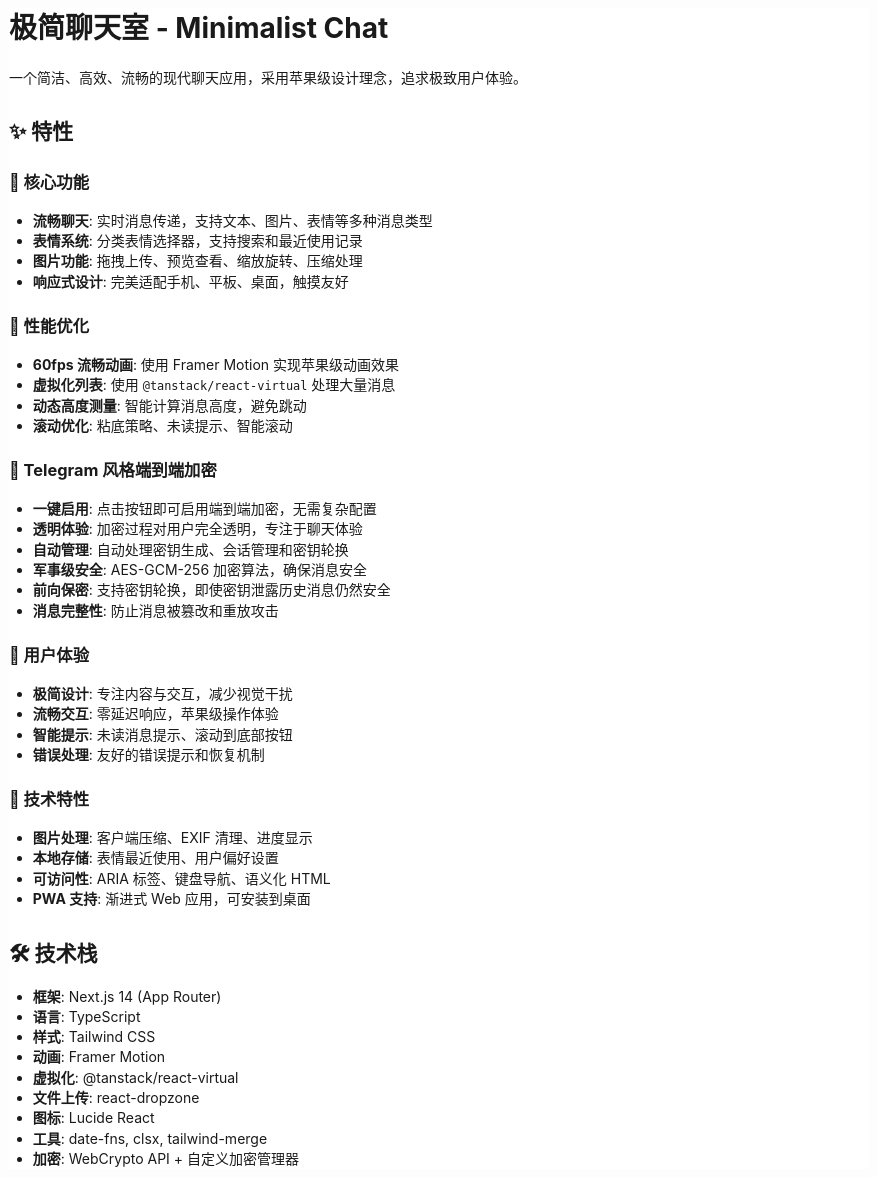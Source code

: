 # 极简聊天室 - Minimalist Chat

一个简洁、高效、流畅的现代聊天应用，采用苹果级设计理念，追求极致用户体验。

## ✨ 特性

### 🎯 核心功能

- **流畅聊天**: 实时消息传递，支持文本、图片、表情等多种消息类型
- **表情系统**: 分类表情选择器，支持搜索和最近使用记录
- **图片功能**: 拖拽上传、预览查看、缩放旋转、压缩处理
- **响应式设计**: 完美适配手机、平板、桌面，触摸友好

### 🚀 性能优化

- **60fps 流畅动画**: 使用 Framer Motion 实现苹果级动画效果
- **虚拟化列表**: 使用 `@tanstack/react-virtual` 处理大量消息
- **动态高度测量**: 智能计算消息高度，避免跳动
- **滚动优化**: 粘底策略、未读提示、智能滚动

### 🔐 Telegram 风格端到端加密

- **一键启用**: 点击按钮即可启用端到端加密，无需复杂配置
- **透明体验**: 加密过程对用户完全透明，专注于聊天体验
- **自动管理**: 自动处理密钥生成、会话管理和密钥轮换
- **军事级安全**: AES-GCM-256 加密算法，确保消息安全
- **前向保密**: 支持密钥轮换，即使密钥泄露历史消息仍然安全
- **消息完整性**: 防止消息被篡改和重放攻击

### 🎨 用户体验

- **极简设计**: 专注内容与交互，减少视觉干扰
- **流畅交互**: 零延迟响应，苹果级操作体验
- **智能提示**: 未读消息提示、滚动到底部按钮
- **错误处理**: 友好的错误提示和恢复机制

### 🔧 技术特性

- **图片处理**: 客户端压缩、EXIF 清理、进度显示
- **本地存储**: 表情最近使用、用户偏好设置
- **可访问性**: ARIA 标签、键盘导航、语义化 HTML
- **PWA 支持**: 渐进式 Web 应用，可安装到桌面

## 🛠️ 技术栈

- **框架**: Next.js 14 (App Router)
- **语言**: TypeScript
- **样式**: Tailwind CSS
- **动画**: Framer Motion
- **虚拟化**: @tanstack/react-virtual
- **文件上传**: react-dropzone
- **图标**: Lucide React
- **工具**: date-fns, clsx, tailwind-merge
- **加密**: WebCrypto API + 自定义加密管理器
